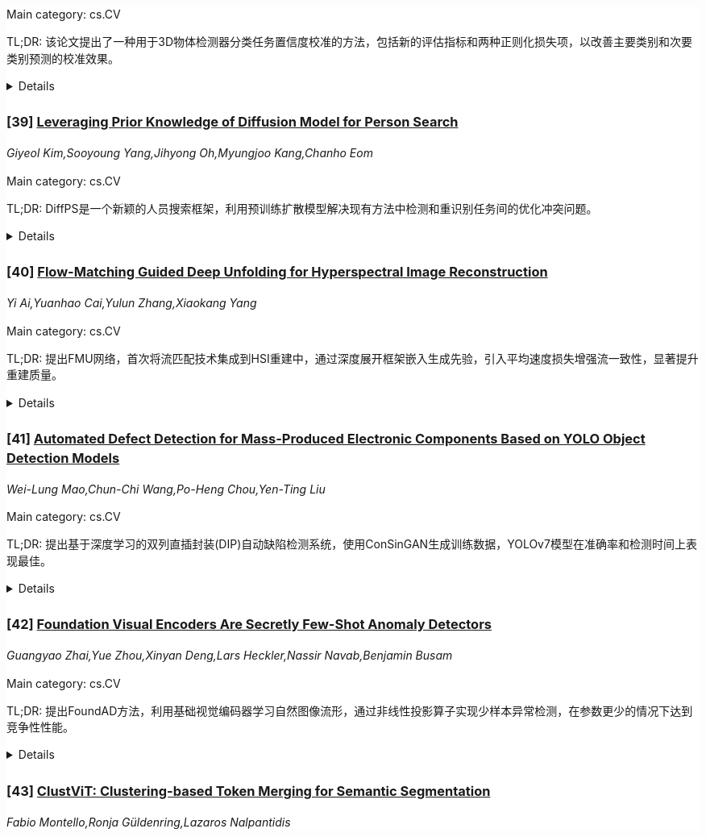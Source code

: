 Main category: cs.CV

TL;DR: 该论文提出了一种用于3D物体检测器分类任务置信度校准的方法，包括新的评估指标和两种正则化损失项，以改善主要类别和次要类别预测的校准效果。


<details><summary>Details</summary></details>


### [39] [Leveraging Prior Knowledge of Diffusion Model for Person Search](https://arxiv.org/abs/2510.01841)
*Giyeol Kim,Sooyoung Yang,Jihyong Oh,Myungjoo Kang,Chanho Eom*

Main category: cs.CV

TL;DR: DiffPS是一个新颖的人员搜索框架，利用预训练扩散模型解决现有方法中检测和重识别任务间的优化冲突问题。


<details><summary>Details</summary></details>


### [40] [Flow-Matching Guided Deep Unfolding for Hyperspectral Image Reconstruction](https://arxiv.org/abs/2510.01912)
*Yi Ai,Yuanhao Cai,Yulun Zhang,Xiaokang Yang*

Main category: cs.CV

TL;DR: 提出FMU网络，首次将流匹配技术集成到HSI重建中，通过深度展开框架嵌入生成先验，引入平均速度损失增强流一致性，显著提升重建质量。


<details><summary>Details</summary></details>


### [41] [Automated Defect Detection for Mass-Produced Electronic Components Based on YOLO Object Detection Models](https://arxiv.org/abs/2510.01914)
*Wei-Lung Mao,Chun-Chi Wang,Po-Heng Chou,Yen-Ting Liu*

Main category: cs.CV

TL;DR: 提出基于深度学习的双列直插封装(DIP)自动缺陷检测系统，使用ConSinGAN生成训练数据，YOLOv7模型在准确率和检测时间上表现最佳。


<details><summary>Details</summary></details>


### [42] [Foundation Visual Encoders Are Secretly Few-Shot Anomaly Detectors](https://arxiv.org/abs/2510.01934)
*Guangyao Zhai,Yue Zhou,Xinyan Deng,Lars Heckler,Nassir Navab,Benjamin Busam*

Main category: cs.CV

TL;DR: 提出FoundAD方法，利用基础视觉编码器学习自然图像流形，通过非线性投影算子实现少样本异常检测，在参数更少的情况下达到竞争性性能。


<details><summary>Details</summary></details>


### [43] [ClustViT: Clustering-based Token Merging for Semantic Segmentation](https://arxiv.org/abs/2510.01948)
*Fabio Montello,Ronja Güldenring,Lazaros Nalpantidis*
